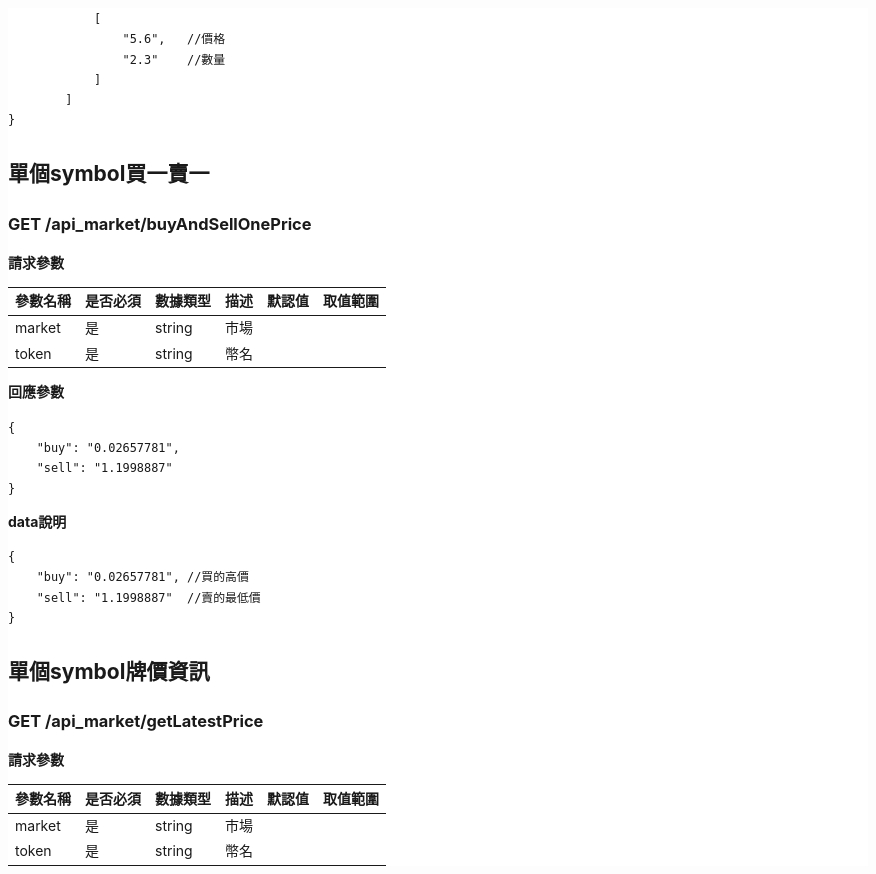 ```
            [
                "5.6",   //價格
                "2.3"    //數量
            ]
        ]
}

```

## 單個symbol買一賣一

### GET /api_market/buyAndSellOnePrice

**請求參數**

| 參數名稱 | 是否必須 | 數據類型 | 描述 | 默認值 | 取值範圍 |
| --- | --- | --- | --- | --- | --- |
| market | 是 | string | 市場 |  |  |
| token | 是 | string | 幣名 |  |  |

**回應參數**

```
{
    "buy": "0.02657781",
    "sell": "1.1998887"
}

```

**data說明**

```
{
    "buy": "0.02657781", //買的高價
    "sell": "1.1998887"  //賣的最低價
}

```

## 單個symbol牌價資訊

### GET /api_market/getLatestPrice

**請求參數**

| 參數名稱 | 是否必須 | 數據類型 | 描述 | 默認值 | 取值範圍 |
| --- | --- | --- | --- | --- | --- |
| market | 是 | string | 市場 |  |  |
| token | 是 | string | 幣名 |  |  |
